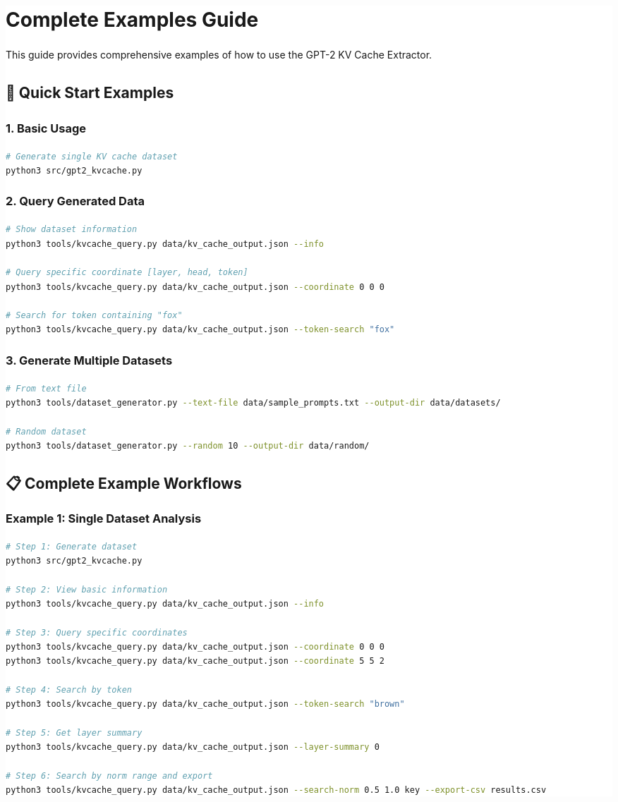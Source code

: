 # Complete Examples Guide

This guide provides comprehensive examples of how to use the GPT-2 KV Cache Extractor.

## 🚀 Quick Start Examples

### 1. Basic Usage
```bash
# Generate single KV cache dataset
python3 src/gpt2_kvcache.py
```

### 2. Query Generated Data
```bash
# Show dataset information
python3 tools/kvcache_query.py data/kv_cache_output.json --info

# Query specific coordinate [layer, head, token]
python3 tools/kvcache_query.py data/kv_cache_output.json --coordinate 0 0 0

# Search for token containing "fox"
python3 tools/kvcache_query.py data/kv_cache_output.json --token-search "fox"
```

### 3. Generate Multiple Datasets
```bash
# From text file
python3 tools/dataset_generator.py --text-file data/sample_prompts.txt --output-dir data/datasets/

# Random dataset
python3 tools/dataset_generator.py --random 10 --output-dir data/random/
```

## 📋 Complete Example Workflows

### Example 1: Single Dataset Analysis

```bash
# Step 1: Generate dataset
python3 src/gpt2_kvcache.py

# Step 2: View basic information
python3 tools/kvcache_query.py data/kv_cache_output.json --info

# Step 3: Query specific coordinates
python3 tools/kvcache_query.py data/kv_cache_output.json --coordinate 0 0 0
python3 tools/kvcache_query.py data/kv_cache_output.json --coordinate 5 5 2

# Step 4: Search by token
python3 tools/kvcache_query.py data/kv_cache_output.json --token-search "brown"

# Step 5: Get layer summary
python3 tools/kvcache_query.py data/kv_cache_output.json --layer-summary 0

# Step 6: Search by norm range and export
python3 tools/kvcache_query.py data/kv_cache_output.json --search-norm 0.5 1.0 key --export-csv results.csv
```
